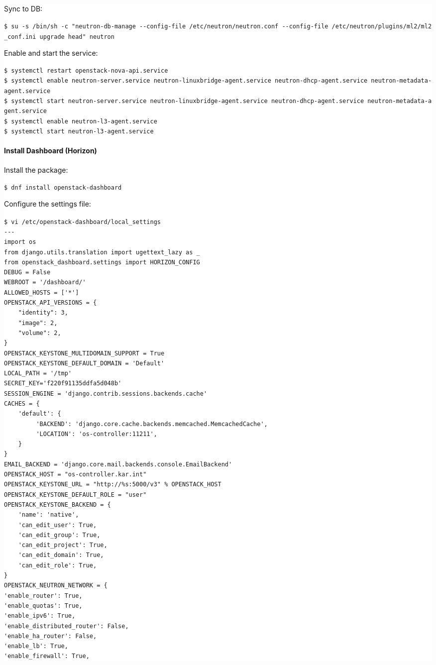 Sync to DB:
	
	$ su -s /bin/sh -c "neutron-db-manage --config-file /etc/neutron/neutron.conf --config-file /etc/neutron/plugins/ml2/ml2_conf.ini upgrade head" neutron
	
Enable and start the service:
	
	$ systemctl restart openstack-nova-api.service
	$ systemctl enable neutron-server.service neutron-linuxbridge-agent.service neutron-dhcp-agent.service neutron-metadata-agent.service
	$ systemctl start neutron-server.service neutron-linuxbridge-agent.service neutron-dhcp-agent.service neutron-metadata-agent.service
	$ systemctl enable neutron-l3-agent.service
	$ systemctl start neutron-l3-agent.service
	
#### Install Dashboard (Horizon)
Install the package:

	$ dnf install openstack-dashboard

Configure the settings file:

	$ vi /etc/openstack-dashboard/local_settings
	---
	import os
	from django.utils.translation import ugettext_lazy as _
	from openstack_dashboard.settings import HORIZON_CONFIG
	DEBUG = False
	WEBROOT = '/dashboard/'
	ALLOWED_HOSTS = ['*']
	OPENSTACK_API_VERSIONS = {
	    "identity": 3,
	    "image": 2,
	    "volume": 2,
	}
	OPENSTACK_KEYSTONE_MULTIDOMAIN_SUPPORT = True
	OPENSTACK_KEYSTONE_DEFAULT_DOMAIN = 'Default'
	LOCAL_PATH = '/tmp'
	SECRET_KEY='f220f91135ddfa5d048b'
	SESSION_ENGINE = 'django.contrib.sessions.backends.cache'
	CACHES = {
	    'default': {
	         'BACKEND': 'django.core.cache.backends.memcached.MemcachedCache',
	         'LOCATION': 'os-controller:11211',
	    }
	}
	EMAIL_BACKEND = 'django.core.mail.backends.console.EmailBackend'
	OPENSTACK_HOST = "os-controller.kar.int"
	OPENSTACK_KEYSTONE_URL = "http://%s:5000/v3" % OPENSTACK_HOST
	OPENSTACK_KEYSTONE_DEFAULT_ROLE = "user"
	OPENSTACK_KEYSTONE_BACKEND = {
	    'name': 'native',
	    'can_edit_user': True,
	    'can_edit_group': True,
	    'can_edit_project': True,
	    'can_edit_domain': True,
	    'can_edit_role': True,
	}
	OPENSTACK_NEUTRON_NETWORK = {
    'enable_router': True,
    'enable_quotas': True,
    'enable_ipv6': True,
    'enable_distributed_router': False,
    'enable_ha_router': False,
    'enable_lb': True,
    'enable_firewall': True,
